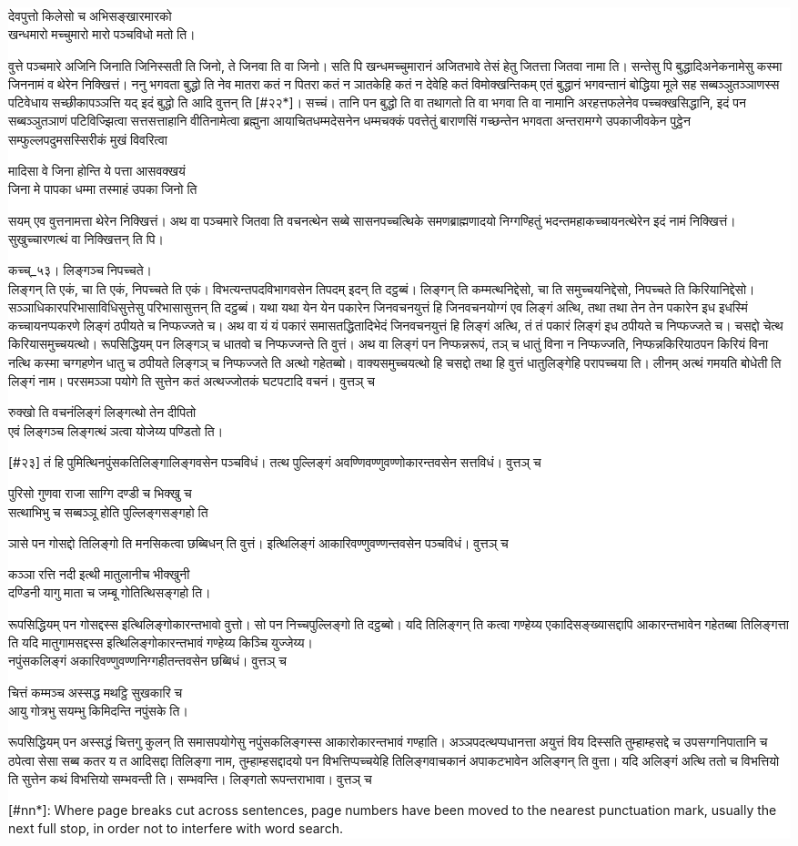 देवपुत्तो किलेसो च अभिसङ्खारमारको  
खन्धमारो मच्चुमारो मारो पञ्चविधो मतो ति।  
    
वुत्ते पञ्चमारे अजिनि जिनाति जिनिस्सती ति जिनो, ते जिनवा ति वा जिनो। सति पि खन्धमच्चुमारानं अजितभावे तेसं हेतु जितत्ता जितवा नामा ति। सन्तेसु पि बुद्धादिअनेकनामेसु कस्मा जिननामं व थेरेन निक्खित्तं। ननु भगवता बुद्धो ति नेव मातरा कतं न पितरा कतं न ञातकेहि कतं न देवेहि कतं विमोक्खन्तिकम् एतं बुद्धानं भगवन्तानं बोद्धिया मूले सह सब्बञ्ञुतञ्ञाणस्स पटिवेधाय सच्छीकापञ्ञत्ति यद् इदं बुद्धो ति आदि वुत्तन् ति [#२२*]। सच्चं। तानि पन बुद्धो ति वा तथागतो ति वा भगवा ति वा नामानि अरहत्तफलेनेव पच्चक्खसिद्धानि, इदं पन सब्बञ्ञुतञाणं पटिविज्झित्वा सत्तसत्ताहानि वीतिनामेत्वा ब्रह्मुना आयाचितधम्मदेसनेन धम्मचक्कं पवत्तेतुं बाराणसिं गच्छन्तेन भगवता अन्तरामग्गे उपकाजीवकेन पुट्ठेन सम्फुल्लपदुमसस्सिरीकं मुखं विवरित्वा  
    
मादिसा वे जिना होन्ति ये पत्ता आसवक्खयं  
जिना मे पापका धम्मा तस्माहं उपका जिनो ति  
    
सयम् एव वुत्तनामत्ता थेरेन निक्खित्तं। अथ वा पञ्चमारे जितवा ति वचनत्थेन सब्बे सासनपच्चत्थिके समणब्राह्मणादयो निग्गण्हितुं भदन्तमहाकच्चायनत्थेरेन इदं नामं निक्खित्तं। सुखुच्चारणत्थं वा निक्खित्तन् ति पि।  
    
कच्च्_५३। लिङ्गञ्च निपच्चते।  
लिङ्गन् ति एकं, चा ति एकं, निपच्चते ति एकं। विभत्यन्तपदविभागवसेन तिपदम् इदन् ति दट्ठब्बं। लिङ्गन् ति कम्मत्थनिद्देसो, चा ति समुच्चयनिद्देसो, निपच्चते ति किरियानिद्देसो। सञ्ञाधिकारपरिभासाविधिसुत्तेसु परिभासासुत्तन् ति दट्ठब्बं। यथा यथा येन येन पकारेन जिनवचनयुत्तं हि जिनवचनयोग्गं एव लिङ्गं अत्थि, तथा तथा तेन तेन पकारेन इध इधस्मिं कच्चायनप्पकरणे लिङ्गं ठपीयते च निप्फज्जते च। अथ वा यं यं पकारं समासतद्धितादिभेदं जिनवचनयुत्तं हि लिङ्गं अत्थि, तं तं पकारं लिङ्गं इध ठपीयते च निप्फज्जते च। चसद्दो चेत्थ किरियासमुच्चयत्थो। रूपसिद्धियम् पन लिङ्गञ् च धातवो च निप्फज्जन्ते ति वुत्तं। अथ वा लिङ्गं पन निप्फन्नरूपं, तञ् च धातुं विना न निप्फज्जति, निप्फन्नकिरियाठपन किरियं विना नत्थि कस्मा चग्गहणेन धातु च ठपीयते लिङ्गञ् च निप्फज्जते ति अत्थो गहेतब्बो। वाक्यसमुच्चयत्थो हि चसद्दो तथा हि वुत्तं धातुलिङ्गेहि परापच्चया ति। लीनम् अत्थं गमयति बोधेती ति लिङ्गं नाम। परसमञ्ञा पयोगे ति सुत्तेन कतं अत्थज्जोतकं घटपटादि वचनं। वुत्तञ् च  
    
रुक्खो ति वचनंलिङ्गं लिङ्गत्थो तेन दीपितो  
एवं लिङ्गञ्च लिङ्गत्थं ञत्वा योजेय्य पण्डितो ति।  
    
[#२३] तं हि पुमित्थिनपुंसकतिलिङ्गालिङ्गवसेन पञ्चविधं। तत्थ पुल्लिङ्गं अवण्णिवण्णुवण्णोकारन्तवसेन सत्तविधं। वुत्तञ् च  
    
पुरिसो गुणवा राजा साग्गि दण्डी च भिक्खु च  
सत्थाभिभु च सब्बञ्ञू होति पुल्लिङ्गसङ्गहो ति  
    
ञासे पन गोसद्दो तिलिङ्गो ति मनसिकत्वा छब्बिधन् ति वुत्तं। इत्थिलिङ्गं आकारिवण्णुवण्णन्तवसेन पञ्चविधं। वुत्तञ् च  
    
कञ्ञा रत्ति नदी इत्थी मातुलानीच भीक्खुनी  
दण्डिनी यागु माता च जम्बू गोतित्थिसङ्गहो ति।  
    
रूपसिद्धियम् पन गोसद्दस्स इत्थिलिङ्गोकारन्तभावो वुत्तो। सो पन निच्चपुल्लिङ्गो ति दट्ठब्बो। यदि तिलिङ्गन् ति कत्वा गण्हेय्य एकादिसङ्ख्यासद्दापि आकारन्तभावेन गहेतब्बा तिलिङ्गत्ता ति यदि मातुगामसद्दस्स इत्थिलिङ्गोकारन्तभावं गण्हेय्य किञ्चि युज्जेय्य।  
नपुंसकलिङ्गं अकारिवण्णुवण्णनिग्गहीतन्तवसेन छब्बिधं। वुत्तञ् च  
    
चित्तं कम्मञ्च अस्सद्ध मथट्ठि सुखकारि च  
आयु गोत्रभु सयम्भु किमिदन्ति नपुंसके ति।  
    
रूपसिद्धियम् पन अस्सद्धं चित्तगु कुलन् ति समासपयोगेसु नपुंसकलिङ्गस्स आकारोकारन्तभावं गण्हाति। अञ्ञपदत्थप्पधानत्ता अयुत्तं विय दिस्सति तुम्हाम्हसद्दे च उपसग्गनिपातानि च ठपेत्वा सेसा सब्ब कतर य त आदिसद्दा तिलिङ्गा नाम, तुम्हाम्हसद्दादयो पन विभत्तिप्पच्चयेहि तिलिङ्गवाचकानं अपाकटभावेन अलिङ्गन् ति वुत्ता। यदि अलिङ्गं अत्थि ततो च विभत्तियो ति सुत्तेन कथं विभत्तियो सम्भवन्ती ति। सम्भवन्ति। लिङ्गतो रूपन्तराभावा। वुत्तञ् च  
    

[#nn*]: Where page breaks cut across sentences, page numbers have been moved to the nearest punctuation mark, usually the next full stop, in order not to interfere with word search.  